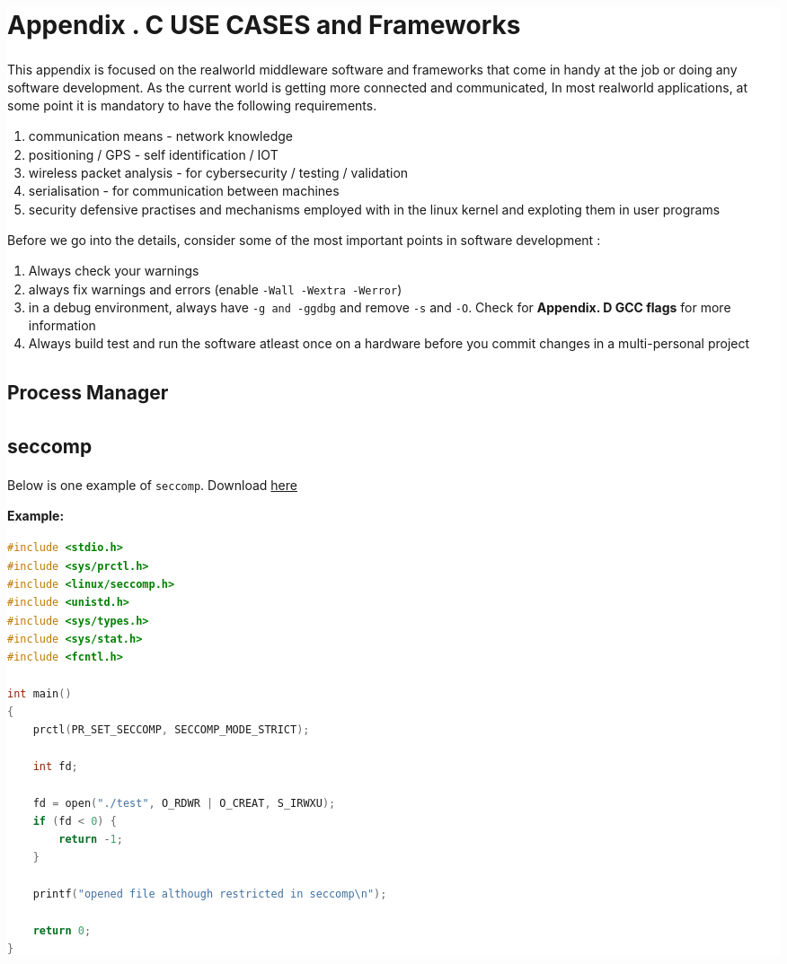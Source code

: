# Appendix . C USE CASES and Frameworks

This appendix is focused on the realworld middleware software and frameworks that come in handy at the job or doing any software development. As the current world is getting more connected and communicated, In most realworld applications, at some point it is mandatory to have the following requirements.

1. communication means - network knowledge
2. positioning / GPS - self identification / IOT
3. wireless packet analysis - for cybersecurity / testing / validation
4. serialisation - for communication between machines
5. security defensive practises and mechanisms employed with in the linux kernel and exploting them in user programs

Before we go into the details, consider some of the most important points in software development :

1. Always check your warnings
2. always fix warnings and errors (enable `-Wall -Wextra -Werror`)
3. in a debug environment, always have `-g and -ggdbg` and remove `-s` and `-O`. Check for **Appendix. D GCC flags** for more information
4. Always build test and run the software atleast once on a hardware before you commit changes in a multi-personal project

## Process Manager

## seccomp


Below is one example of `seccomp`. Download [here](https://github.com/DevNaga/gists/blob/master/prctl.c)

**Example:**

```c
#include <stdio.h>
#include <sys/prctl.h>
#include <linux/seccomp.h>
#include <unistd.h>
#include <sys/types.h>
#include <sys/stat.h>
#include <fcntl.h>

int main()
{
    prctl(PR_SET_SECCOMP, SECCOMP_MODE_STRICT);

    int fd;

    fd = open("./test", O_RDWR | O_CREAT, S_IRWXU);
    if (fd < 0) {
        return -1;
    }

    printf("opened file although restricted in seccomp\n");

    return 0;
}

```
